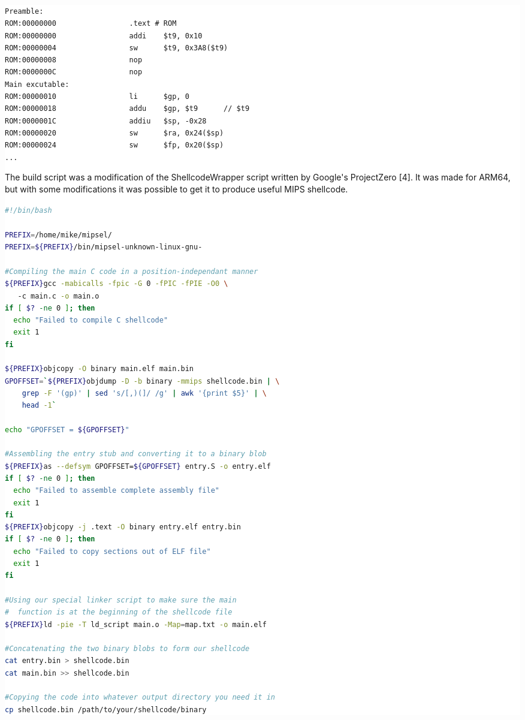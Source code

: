 ```
Preamble:
ROM:00000000                 .text # ROM
ROM:00000000                 addi    $t9, 0x10
ROM:00000004                 sw      $t9, 0x3A8($t9)
ROM:00000008                 nop
ROM:0000000C                 nop
Main excutable:
ROM:00000010                 li      $gp, 0
ROM:00000018                 addu    $gp, $t9      // $t9
ROM:0000001C                 addiu   $sp, -0x28
ROM:00000020                 sw      $ra, 0x24($sp)
ROM:00000024                 sw      $fp, 0x20($sp)
...
```

The build script was a modification of the ShellcodeWrapper script written by Google's ProjectZero [4]. It was made for ARM64, but with some modifications it was possible to get it to produce useful MIPS shellcode.

```bash
#!/bin/bash

PREFIX=/home/mike/mipsel/
PREFIX=${PREFIX}/bin/mipsel-unknown-linux-gnu-

#Compiling the main C code in a position-independant manner
${PREFIX}gcc -mabicalls -fpic -G 0 -fPIC -fPIE -O0 \ 
   -c main.c -o main.o
if [ $? -ne 0 ]; then
  echo "Failed to compile C shellcode"
  exit 1
fi

${PREFIX}objcopy -O binary main.elf main.bin
GPOFFSET=`${PREFIX}objdump -D -b binary -mmips shellcode.bin | \
    grep -F '(gp)' | sed 's/[,)(]/ /g' | awk '{print $5}' | \
    head -1`

echo "GPOFFSET = ${GPOFFSET}"

#Assembling the entry stub and converting it to a binary blob
${PREFIX}as --defsym GPOFFSET=${GPOFFSET} entry.S -o entry.elf
if [ $? -ne 0 ]; then
  echo "Failed to assemble complete assembly file"
  exit 1
fi
${PREFIX}objcopy -j .text -O binary entry.elf entry.bin
if [ $? -ne 0 ]; then
  echo "Failed to copy sections out of ELF file"
  exit 1
fi

#Using our special linker script to make sure the main 
#  function is at the beginning of the shellcode file
${PREFIX}ld -pie -T ld_script main.o -Map=map.txt -o main.elf

#Concatenating the two binary blobs to form our shellcode
cat entry.bin > shellcode.bin
cat main.bin >> shellcode.bin

#Copying the code into whatever output directory you need it in
cp shellcode.bin /path/to/your/shellcode/binary
```
